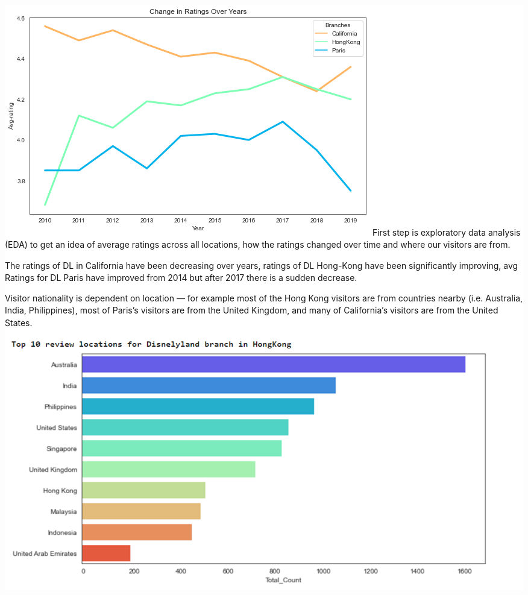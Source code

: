 ![](images/e8f8e0517c21503d495c1b4794802125.png) First step is exploratory data
analysis (EDA) to get an idea of average ratings across all locations, how the
ratings changed over time and where our visitors are from.

The ratings of DL in California have been decreasing over years, ratings of DL
Hong-Kong have been significantly improving, avg Ratings for DL Paris have
improved from 2014 but after 2017 there is a sudden decrease.

Visitor nationality is dependent on location — for example most of the Hong Kong
visitors are from countries nearby (i.e. Australia, India, Philippines), most of
Paris’s visitors are from the United Kingdom, and many of California’s visitors
are from the United States.

![](images/fe535d2e503889dc1c0570a81e9d8109.png)
